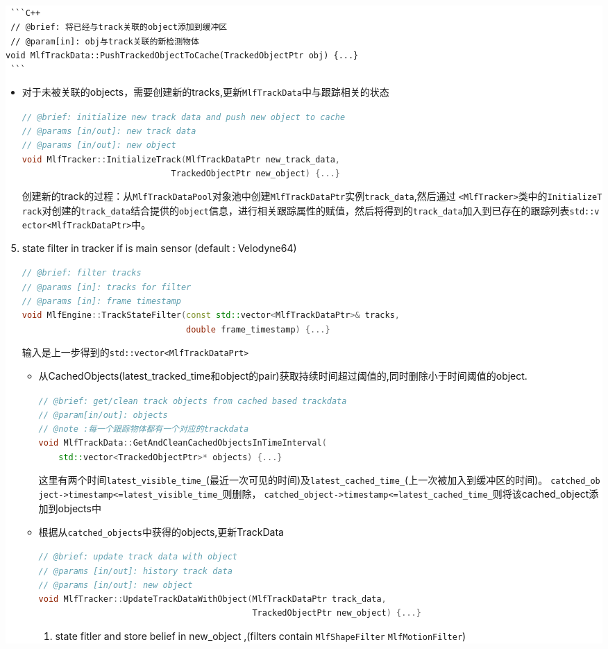      ```C++
     // @brief: 将已经与track关联的object添加到缓冲区
     // @param[in]: obj与track关联的新检测物体
    void MlfTrackData::PushTrackedObjectToCache(TrackedObjectPtr obj) {...}
     ```

   - 对于未被关联的objects，需要创建新的tracks,更新`MlfTrackData`中与跟踪相关的状态
   
     ```c++
     // @brief: initialize new track data and push new object to cache
     // @params [in/out]: new track data
     // @params [in/out]: new object
     void MlfTracker::InitializeTrack(MlfTrackDataPtr new_track_data,
                                   TrackedObjectPtr new_object) {...}
     ```
   
     创建新的track的过程：从`MlfTrackDataPool`对象池中创建`MlfTrackDataPtr`实例`track_data`,然后通过
     `<MlfTracker>`类中的`InitializeTrack`对创建的`track_data`结合提供的`object`信息，进行相关跟踪属性的赋值，然后将得到的`track_data`加入到已存在的跟踪列表`std::vector<MlfTrackDataPtr>`中。

5. state filter in tracker if is main sensor (default : Velodyne64)

   ```c++
   // @brief: filter tracks
   // @params [in]: tracks for filter
   // @params [in]: frame timestamp
   void MlfEngine::TrackStateFilter(const std::vector<MlfTrackDataPtr>& tracks,
                                    double frame_timestamp) {...}
   ```

   输入是上一步得到的`std::vector<MlfTrackDataPrt>` 

   - 从CachedObjects(latest_tracked_time和object的pair)获取持续时间超过阈值的,同时删除小于时间阈值的object.

     ```c++
     // @brief: get/clean track objects from cached based trackdata
     // @param[in/out]: objects
     // @note :每一个跟踪物体都有一个对应的trackdata
     void MlfTrackData::GetAndCleanCachedObjectsInTimeInterval(
         std::vector<TrackedObjectPtr>* objects) {...}
     ```

     这里有两个时间`latest_visible_time_`(最近一次可见的时间)及`latest_cached_time_`(上一次被加入到缓冲区的时间)。
     `catched_object->timestamp<=latest_visible_time_`则删除，
     `catched_object->timestamp<=latest_cached_time_`则将该cached_object添加到objects中

   - 根据从`catched_objects`中获得的objects,更新TrackData

     ```c++
     // @brief: update track data with object
     // @params [in/out]: history track data
     // @params [in/out]: new object
     void MlfTracker::UpdateTrackDataWithObject(MlfTrackDataPtr track_data,
                                                TrackedObjectPtr new_object) {...}
     ```

     1. state fitler and store belief in new_object ,(filters contain `MlfShapeFilter` `MlfMotionFilter`)
